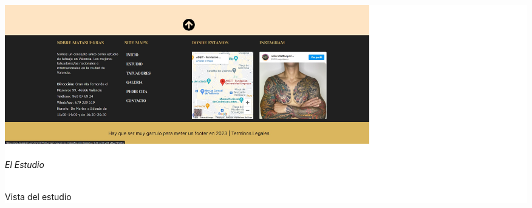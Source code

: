<img src = "./images/readme/VistaInferior.jpg" width = "600px" alt ="Foto de la vista principal">

###### El Estudio

Vista del estudio
